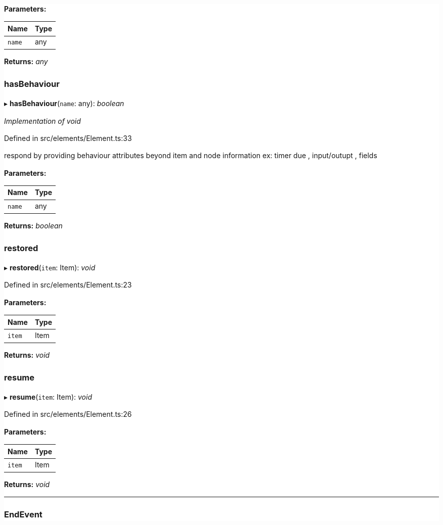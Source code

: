 **Parameters:**

Name | Type |
------ | ------ |
`name` | any |

**Returns:** *any*

###  hasBehaviour

▸ **hasBehaviour**(`name`: any): *boolean*

*Implementation of void*

Defined in src/elements/Element.ts:33

respond by providing behaviour attributes beyond item and node information
 ex: timer due , input/outupt , fields

**Parameters:**

Name | Type |
------ | ------ |
`name` | any |

**Returns:** *boolean*

###  restored

▸ **restored**(`item`: Item): *void*

Defined in src/elements/Element.ts:23

**Parameters:**

Name | Type |
------ | ------ |
`item` | Item |

**Returns:** *void*

###  resume

▸ **resume**(`item`: Item): *void*

Defined in src/elements/Element.ts:26

**Parameters:**

Name | Type |
------ | ------ |
`item` | Item |

**Returns:** *void*

___

###  EndEvent

